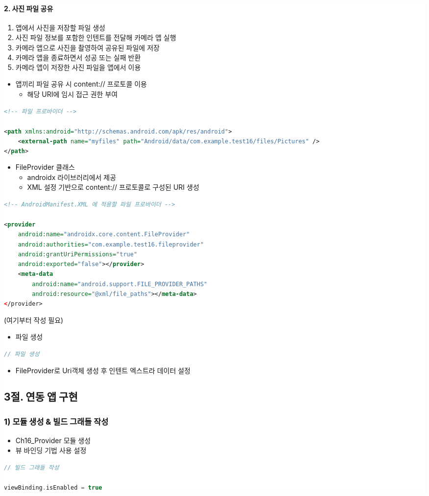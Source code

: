 #### 2. 사진 파일 공유

1. 앱에서 사진을 저장할 파일 생성
2. 사진 파일 정보를 포함한 인텐트를 전달해 카메라 앱 실행
3. 카메라 앱으로 사진을 촬영하여 공유된 파일에 저장
4. 카메라 앱을 종료하면서 성공 또는 실패 반환
5. 카메라 앱이 저장한 사진 파일을 앱에서 이용

- 앱끼리 파일 공유 시 content:// 프로토콜 이용
  - 해당 URI에 임시 접근 권한 부여

```XML
<!-- 파일 프로바이더 -->

<path xmlns:android="http://schemas.android.com/apk/res/android">
    <external-path name="myfiles" path="Android/data/com.example.test16/files/Pictures" />
</path>
```

- FileProvider 클래스
  - androidx 라이브러리에서 제공
  - XML 설정 기반으로 content:// 프로토콜로 구성된 URI 생성

```XML
<!-- AndroidManifest.XML 에 적용할 파일 프로바이더 -->

<provider
    android:name="androidx.core.content.FileProvider"
    android:authorities="com.example.test16.fileprovider"
    android:grantUriPermissions="true"
    android:exported="false"></provider>
    <meta-data
        android:name="android.support.FILE_PROVIDER_PATHS"
        android:resource="@xml/file_paths"></meta-data>
</provider>
```

(여기부터 작성 필요)

- 파일 생성

```kt
// 파일 생성

```

- FileProvider로 Uri객체 생성 후 인텐트 엑스트라 데이터 설정

## 3절. 연동 앱 구현

### 1) 모듈 생성 & 빌드 그래들 작성

- Ch16_Provider 모듈 생성
- 뷰 바인딩 기법 사용 설정

```kts
// 빌드 그래들 작성

viewBinding.isEnabled = true
```
